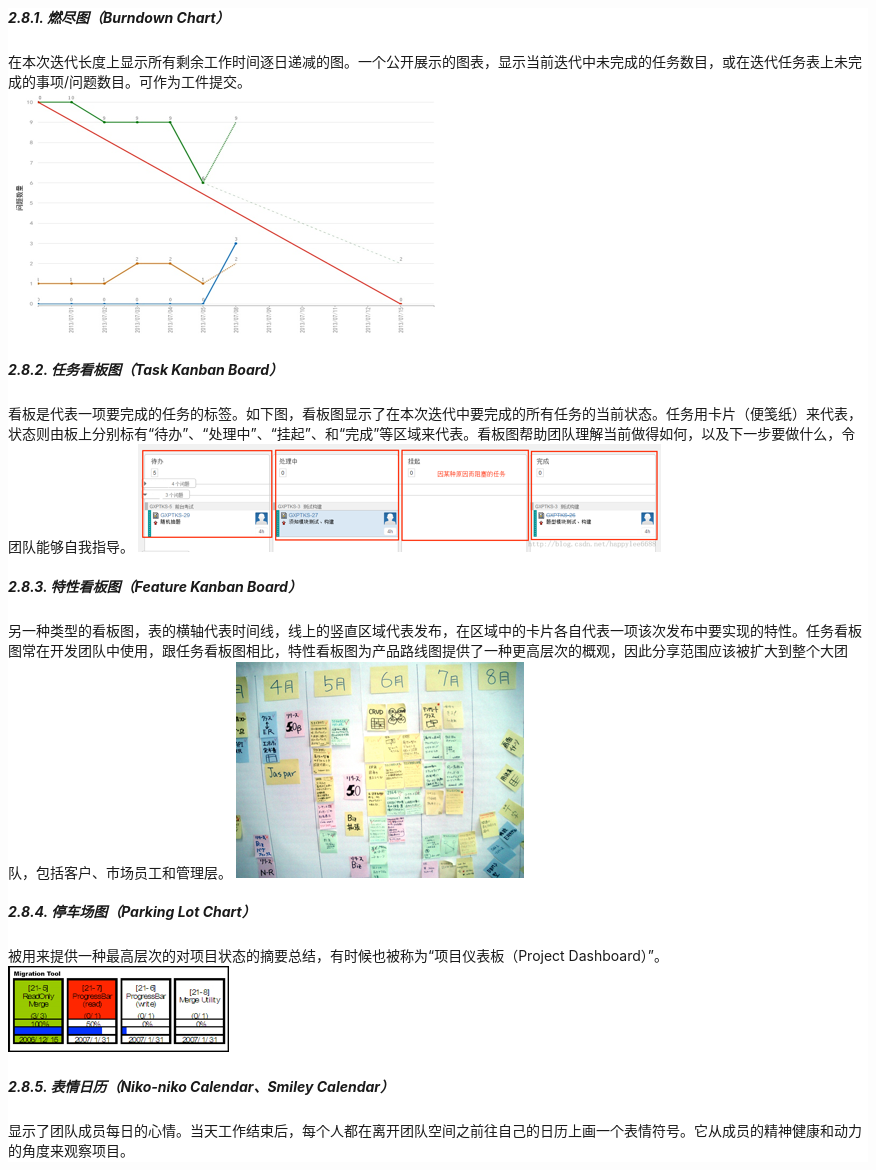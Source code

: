 ##### 2.8.1.	燃尽图（Burndown Chart）
在本次迭代长度上显示所有剩余工作时间逐日递减的图。一个公开展示的图表，显示当前迭代中未完成的任务数目，或在迭代任务表上未完成的事项/问题数目。可作为工件提交。  
![](../img/scrum燃尽图1-6.png)    

##### 2.8.2.	任务看板图（Task Kanban Board）
看板是代表一项要完成的任务的标签。如下图，看板图显示了在本次迭代中要完成的所有任务的当前状态。任务用卡片（便笺纸）来代表，状态则由板上分别标有“待办”、“处理中”、“挂起”、和“完成”等区域来代表。看板图帮助团队理解当前做得如何，以及下一步要做什么，令团队能够自我指导。
![](../img/scrum任务看板图1-7.png)    
##### 2.8.3.	特性看板图（Feature Kanban Board）  
另一种类型的看板图，表的横轴代表时间线，线上的竖直区域代表发布，在区域中的卡片各自代表一项该次发布中要实现的特性。任务看板图常在开发团队中使用，跟任务看板图相比，特性看板图为产品路线图提供了一种更高层次的概观，因此分享范围应该被扩大到整个大团队，包括客户、市场员工和管理层。
![](../img/scrum特性看板图1-8.png)   
##### 2.8.4.	停车场图（Parking Lot Chart）
被用来提供一种最高层次的对项目状态的摘要总结，有时候也被称为“项目仪表板（Project Dashboard）”。
![](../img/scrum停车场图1-9.png)  
##### 2.8.5.	表情日历（Niko-niko Calendar、Smiley Calendar）
显示了团队成员每日的心情。当天工作结束后，每个人都在离开团队空间之前往自己的日历上画一个表情符号。它从成员的精神健康和动力的角度来观察项目。  